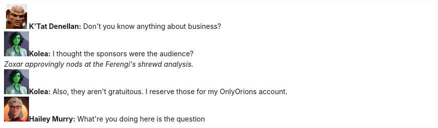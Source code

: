 <img src="../images/auto/KTatDenellan.png" alt="K'Tat Denellan" width="50" height="50">**K'Tat Denellan:** Don't you know anything about business?<br />
<img src="../images/auto/Kolea.png" alt="Kolea" width="50" height="50">**Kolea:** I thought the sponsors were the audience?<br />
*Zoxar approvingly nods at the Ferengi's shrewd analysis.*<br />
<img src="../images/auto/Kolea.png" alt="Kolea" width="50" height="50">**Kolea:** Also, they aren't gratuitous. I reserve those for my OnlyOrions account.<br />
<img src="../images/auto/Hailey_Murry.png" alt="Hailey Murry" width="50" height="50">**Hailey Murry:** What're you doing here is the question<br />